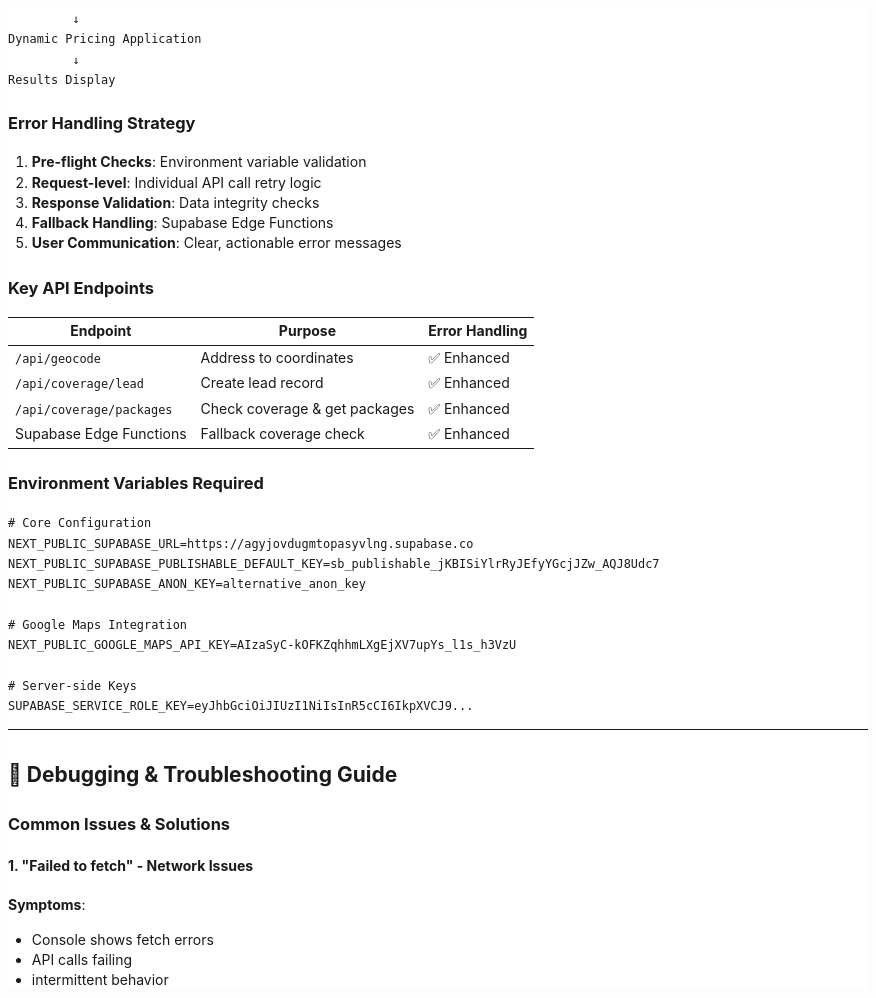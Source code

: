 ```
         ↓
Dynamic Pricing Application
         ↓
Results Display
```

### Error Handling Strategy

1. **Pre-flight Checks**: Environment variable validation
2. **Request-level**: Individual API call retry logic
3. **Response Validation**: Data integrity checks
4. **Fallback Handling**: Supabase Edge Functions
5. **User Communication**: Clear, actionable error messages

### Key API Endpoints

| Endpoint | Purpose | Error Handling |
|----------|---------|----------------|
| `/api/geocode` | Address to coordinates | ✅ Enhanced |
| `/api/coverage/lead` | Create lead record | ✅ Enhanced |
| `/api/coverage/packages` | Check coverage & get packages | ✅ Enhanced |
| Supabase Edge Functions | Fallback coverage check | ✅ Enhanced |

### Environment Variables Required

```env
# Core Configuration
NEXT_PUBLIC_SUPABASE_URL=https://agyjovdugmtopasyvlng.supabase.co
NEXT_PUBLIC_SUPABASE_PUBLISHABLE_DEFAULT_KEY=sb_publishable_jKBISiYlrRyJEfyYGcjJZw_AQJ8Udc7
NEXT_PUBLIC_SUPABASE_ANON_KEY=alternative_anon_key

# Google Maps Integration
NEXT_PUBLIC_GOOGLE_MAPS_API_KEY=AIzaSyC-kOFKZqhhmLXgEjXV7upYs_l1s_h3VzU

# Server-side Keys
SUPABASE_SERVICE_ROLE_KEY=eyJhbGciOiJIUzI1NiIsInR5cCI6IkpXVCJ9...
```

---

## 🐛 Debugging & Troubleshooting Guide

### Common Issues & Solutions

#### 1. "Failed to fetch" - Network Issues
**Symptoms**: 
- Console shows fetch errors
- API calls failing
- intermittent behavior
